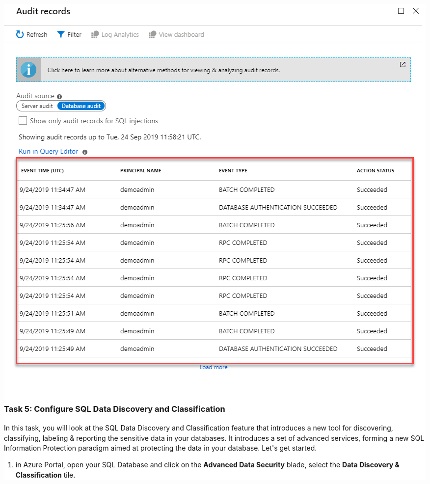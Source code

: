 ![](images/viewaudit.png)


### Task 5: Configure SQL Data Discovery and Classification

In this task, you will look at the SQL Data Discovery and Classification feature that introduces a new tool for discovering, classifying, labeling & reporting the sensitive data in your databases. It introduces a set of advanced services, forming a new SQL Information Protection paradigm aimed at protecting the data in your database. Let's get started.

1. in Azure Portal, open your SQL Database and click on the **Advanced Data Security** blade, select the **Data Discovery & Classification** tile.
